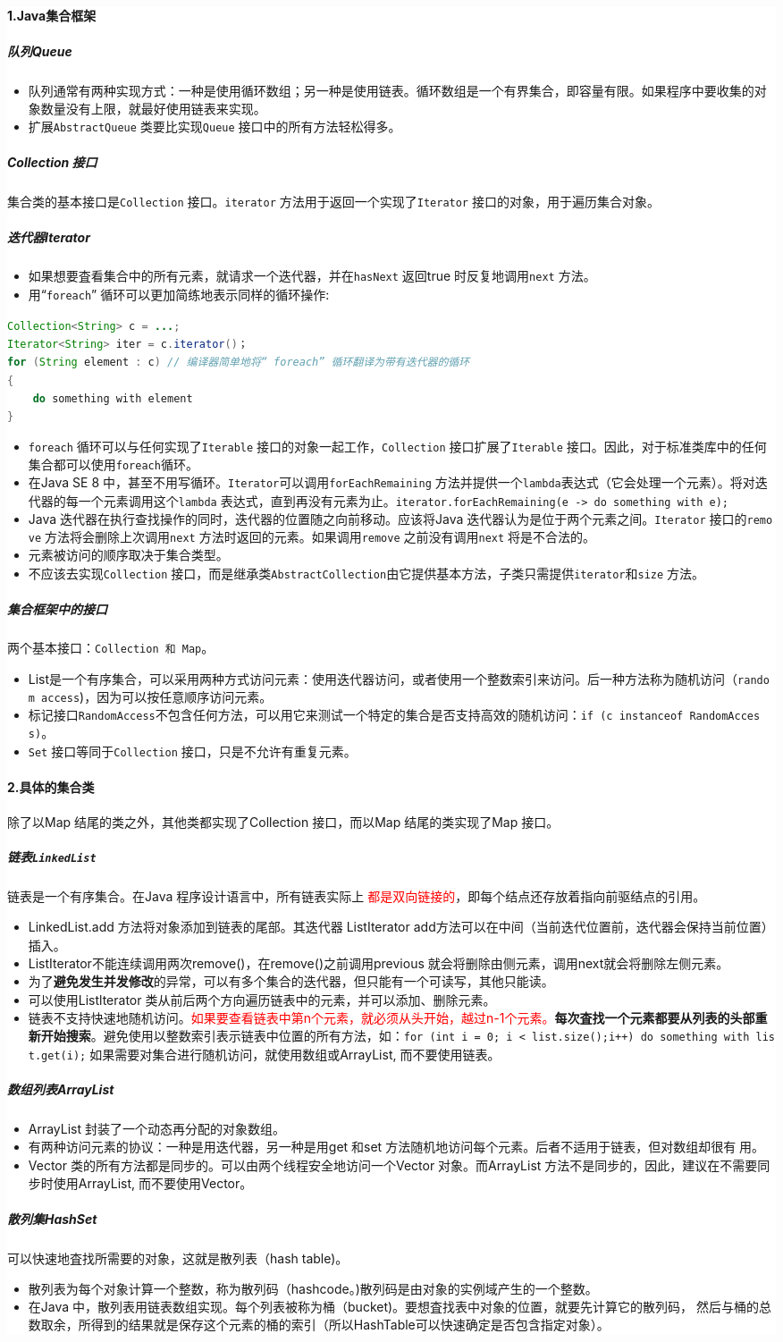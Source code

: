 #### 1.Java集合框架
##### 队列Queue
- 队列通常有两种实现方式：一种是使用循环数组；另一种是使用链表。循环数组是一个有界集合，即容量有限。如果程序中要收集的对象数量没有上限，就最好使用链表来实现。
- 扩展`AbstractQueue` 类要比实现`Queue` 接口中的所有方法轻松得多。
##### Collection 接口
集合类的基本接口是`Collection` 接口。`iterator` 方法用于返回一个实现了`Iterator` 接口的对象，用于遍历集合对象。
##### 迭代器Iterator
- 如果想要査看集合中的所有元素，就请求一个迭代器，并在`hasNext` 返回true 时反复地调用`next` 方法。
- 用“`foreach`” 循环可以更加简练地表示同样的循环操作:
```Java
Collection<String> c = ...;
Iterator<String> iter = c.iterator()；
for (String element : c) // 编译器简单地将“ foreach” 循环翻译为带有迭代器的循环
{
    do something with element
}
```
- `foreach` 循环可以与任何实现了`Iterable` 接口的对象一起工作，`Collection` 接口扩展了`Iterable` 接口。因此，对于标准类库中的任何集合都可以使用`foreach`循环。
- 在Java SE 8 中，甚至不用写循环。`Iterator`可以调用`forEachRemaining` 方法并提供一个`lambda`表达式（它会处理一个元素）。将对迭代器的每一个元素调用这个`lambda` 表达式，直到再没有元素为止。`iterator.forEachRemaining(e -> do something with e);`
- Java 迭代器在执行查找操作的同时，迭代器的位置随之向前移动。应该将Java 迭代器认为是位于两个元素之间。`Iterator` 接口的`remove` 方法将会删除上次调用`next` 方法时返回的元素。如果调用`remove` 之前没有调用`next` 将是不合法的。
- 元素被访问的顺序取决于集合类型。
- 不应该去实现`Collection` 接口，而是继承类`AbstractCollection`由它提供基本方法，子类只需提供`iterator`和`size` 方法。
##### 集合框架中的接口
两个基本接口：`Collection 和 Map`。
 - List是一个有序集合，可以采用两种方式访问元素：使用迭代器访问，或者使用一个整数索引来访问。后一种方法称为随机访问（`random access`)，因为可以按任意顺序访问元素。
 - 标记接口`RandomAccess`不包含任何方法，可以用它来测试一个特定的集合是否支持高效的随机访问：`if (c instanceof RandomAccess)`。
 - `Set` 接口等同于`Collection` 接口，只是不允许有重复元素。

#### 2.具体的集合类
除了以Map 结尾的类之外，其他类都实现了Collection 接口，而以Map 结尾的类实现了Map 接口。
##### 链表`LinkedList`
链表是一个有序集合。在Java 程序设计语言中，所有链表实际上 <font color=red>都是双向链接的</font>，即每个结点还存放着指向前驱结点的引用。
- LinkedList.add 方法将对象添加到链表的尾部。其迭代器 ListIterator add方法可以在中间（当前迭代位置前，迭代器会保持当前位置）插入。
- ListIterator不能连续调用两次remove()，在remove()之前调用previous 就会将删除由侧元素，调用next就会将删除左侧元素。
- 为了**避免发生并发修改**的异常，可以有多个集合的迭代器，但只能有一个可读写，其他只能读。
- 可以使用Listlterator 类从前后两个方向遍历链表中的元素，并可以添加、删除元素。
- 链表不支持快速地随机访问。<font color=red>如果要查看链表中第n个元素，就必须从头开始，越过n-1个元素。</font>**每次査找一个元素都要从列表的头部重新开始搜索**。避免使用以整数索引表示链表中位置的所有方法，如：`for (int i = 0; i < list.size();i++) do something with list.get(i);`
如果需要对集合进行随机访问，就使用数组或ArrayList, 而不要使用链表。
##### 数组列表ArrayList
- ArrayList 封装了一个动态再分配的对象数组。
- 有两种访问元素的协议：一种是用迭代器，另一种是用get 和set 方法随机地访问每个元素。后者不适用于链表，但对数组却很有
用。
- Vector 类的所有方法都是同步的。可以由两个线程安全地访问一个Vector 对象。而ArrayList 方法不是同步的，因此，建议在不需要同步时使用ArrayList, 而不要使用Vector。
##### 散列集HashSet
可以快速地査找所需要的对象，这就是散列表（hash table)。
- 散列表为每个对象计算一个整数，称为散列码（hashcode。)散列码是由对象的实例域产生的一个整数。
- 在Java 中，散列表用链表数组实现。每个列表被称为桶（bucket)。要想査找表中对象的位置，就要先计算它的散列码，
然后与桶的总数取余，所得到的结果就是保存这个元素的桶的索引（所以HashTable可以快速确定是否包含指定对象）。
